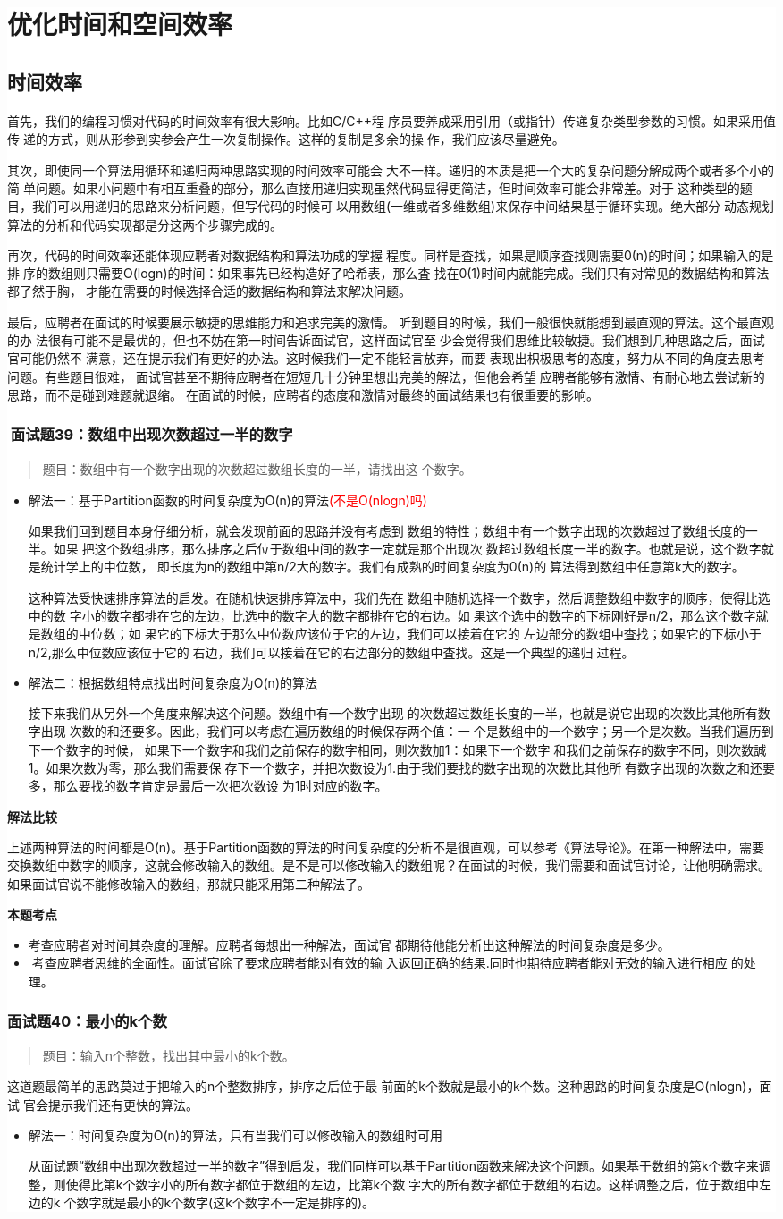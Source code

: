 # 优化时间和空间效率

## 时间效率

首先，我们的编程习惯对代码的时间效率有很大影响。比如C/C\+\+程 序员要养成采用引用（或指针）传递复杂类型参数的习惯。如果采用值传 递的方式，则从形参到实参会产生一次复制操作。这样的复制是多余的操 作，我们应该尽量避免。

其次，即使同一个算法用循环和递归两种思路实现的时间效率可能会 大不一样。递归的本质是把一个大的复杂问题分解成两个或者多个小的简 单问题。如果小问题中有相互重叠的部分，那么直接用递归实现虽然代码显得更简洁，但时间效率可能会非常差。对于 这种类型的题目，我们可以用递归的思路来分析问题，但写代码的时候可 以用数组(一维或者多维数组)来保存中间结果基于循环实现。绝大部分 动态规划算法的分析和代码实现都是分这两个步骤完成的。

再次，代码的时间效率还能体现应聘者对数据结构和算法功成的掌握 程度。同样是査找，如果是顺序査找则需要0(n)的时间；如果输入的是排 序的数组则只需要O(logn)的时间：如果事先已经构造好了哈希表，那么査 找在0(1)时间内就能完成。我们只有对常见的数据结构和算法都了然于胸， 才能在需要的时候选择合适的数据结构和算法来解决问题。

最后，应聘者在面试的时候要展示敏捷的思维能力和追求完美的激情。 听到题目的时候，我们一般很快就能想到最直观的算法。这个最直观的办 法很有可能不是最优的，但也不妨在第一时间告诉面试官，这样面试官至 少会觉得我们思维比较敏捷。我们想到几种思路之后，面试官可能仍然不 满意，还在提示我们有更好的办法。这时候我们一定不能轻言放弃，而要 表现出枳极思考的态度，努力从不同的角度去思考问题。有些题目很难， 面试官甚至不期待应聘者在短短几十分钟里想出完美的解法，但他会希望 应聘者能够有激情、有耐心地去尝试新的思路，而不是碰到难题就退缩。 在面试的时候，应聘者的态度和激情对最终的面试结果也有很重要的影响。

###  面试题39：数组中出现次数超过一半的数字

>题目：数组中有一个数字出现的次数超过数组长度的一半，请找出这 个数字。

- 解法一：基于Partition函数的时间复杂度为O(n)的算法<font color=red>(不是O(nlogn)吗)</font>

  如果我们回到题目本身仔细分析，就会发现前面的思路并没有考虑到 数组的特性；数组中有一个数字出现的次数超过了数组长度的一半。如果 把这个数组排序，那么排序之后位于数组中间的数字一定就是那个出现次 数超过数组长度一半的数字。也就是说，这个数字就是统计学上的中位数， 即长度为n的数组中第n/2大的数字。我们有成熟的时间复杂度为0(n)的 算法得到数组中任意第k大的数字。

  这种算法受快速排序算法的启发。在随机快速排序算法中，我们先在 数组中随机选择一个数字，然后调整数组中数字的顺序，使得比选中的数 字小的数字都排在它的左边，比选中的数字大的数字都排在它的右边。如 果这个选中的数字的下标刚好是n/2，那么这个数字就是数组的中位数；如 果它的下标大于那么中位数应该位于它的左边，我们可以接着在它的 左边部分的数组中査找；如果它的下标小于n/2,那么中位数应该位于它的 右边，我们可以接着在它的右边部分的数组中査找。这是一个典型的递归 过程。

- 解法二：根据数组特点找出时间复杂度为O(n)的算法

  接下来我们从另外一个角度来解决这个问题。数组中有一个数字出现 的次数超过数组长度的一半，也就是说它出现的次数比其他所有数字出现 次数的和还要多。因此，我们可以考虑在遍历数组的时候保存两个值：一 个是数组中的一个数字；另一个是次数。当我们遍历到下一个数字的时候， 如果下一个数字和我们之前保存的数字相同，则次数加1：如果下一个数字 和我们之前保存的数字不同，则次数誠1。如果次数为零，那么我们需要保 存下一个数字，并把次数设为1.由于我们要找的数字出现的次数比其他所 有数字出现的次数之和还要多，那么要找的数字肯定是最后一次把次数设 为1时对应的数字。

**解法比较**

上述两种算法的时间都是O(n)。基于Partition函数的算法的时间复杂度的分析不是很直观，可以参考《算法导论》。在第一种解法中，需要交换数组中数字的顺序，这就会修改输入的数组。是不是可以修改输入的数组呢？在面试的时候，我们需要和面试官讨论，让他明确需求。如果面试官说不能修改输入的数组，那就只能采用第二种解法了。

**本题考点**

- 考查应聘者对时间其杂度的理解。应聘者每想出一种解法，面试官 都期待他能分析出这种解法的时间复杂度是多少。
-  考查应聘者思维的全面性。面试官除了要求应聘者能对有效的输 入返回正确的结果.同时也期待应聘者能对无效的输入进行相应 的处理。

### 面试题40：最小的k个数

> 题目：输入n个整数，找出其中最小的k个数。

这道题最简单的思路莫过于把输入的n个整数排序，排序之后位于最 前面的k个数就是最小的k个数。这种思路的时间复杂度是O(nlogn)，面试 官会提示我们还有更快的算法。

- 解法一：时间复杂度为O(n)的算法，只有当我们可以修改输入的数组时可用

  从面试题“数组中出现次数超过一半的数字”得到启发，我们同样可以基于Partition函数来解决这个问题。如果基于数组的第k个数字来调整，则使得比第k个数字小的所有数字都位于数组的左边，比第k个数 字大的所有数字都位于数组的右边。这样调整之后，位于数组中左边的k 个数字就是最小的k个数字(这k个数字不一定是排序的)。
